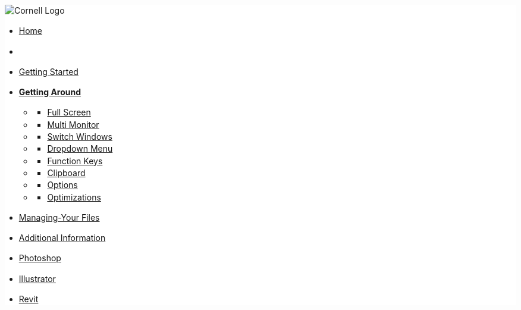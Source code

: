 <img src="./images/Cornell-Logo.png" alt="Cornell Logo" width="100%" height="auto">

* [Home](/)
* 
* [Getting Started](./Getting-Started/Getting-Started.md)

* [**Getting Around**](./Getting-Around/Getting-Around.md) 
    * - [Full Screen](./Getting-Around/Full-Screen.md)
    * - [Multi Monitor](./Getting-Around/Multi-Monitor.md)
    * - [Switch Windows](./Getting-Around/Switch-Windows.md)
    * - [Dropdown Menu](./Getting-Around/Dropdown-Menu.md)
    * - [Function Keys](./Getting-Around/Function-Keys.md)
    * - [Clipboard](./Getting-Around/Clipboard.md)
    * - [Options](./Getting-Around/Options.md)
    * - [Optimizations](./Getting-Around/Optimizations.md)

* [Managing-Your Files](./Managing-Your-Files/Managing-Your-Files.md)

* [Additional Information](./Additional-Information/Additional-Information.md)

* [Photoshop](./Photoshop/Photoshop.md)
  
* [Illustrator](./Illustrator/Illustrator.md)
  
* [Revit](./Revit/Revit.md)